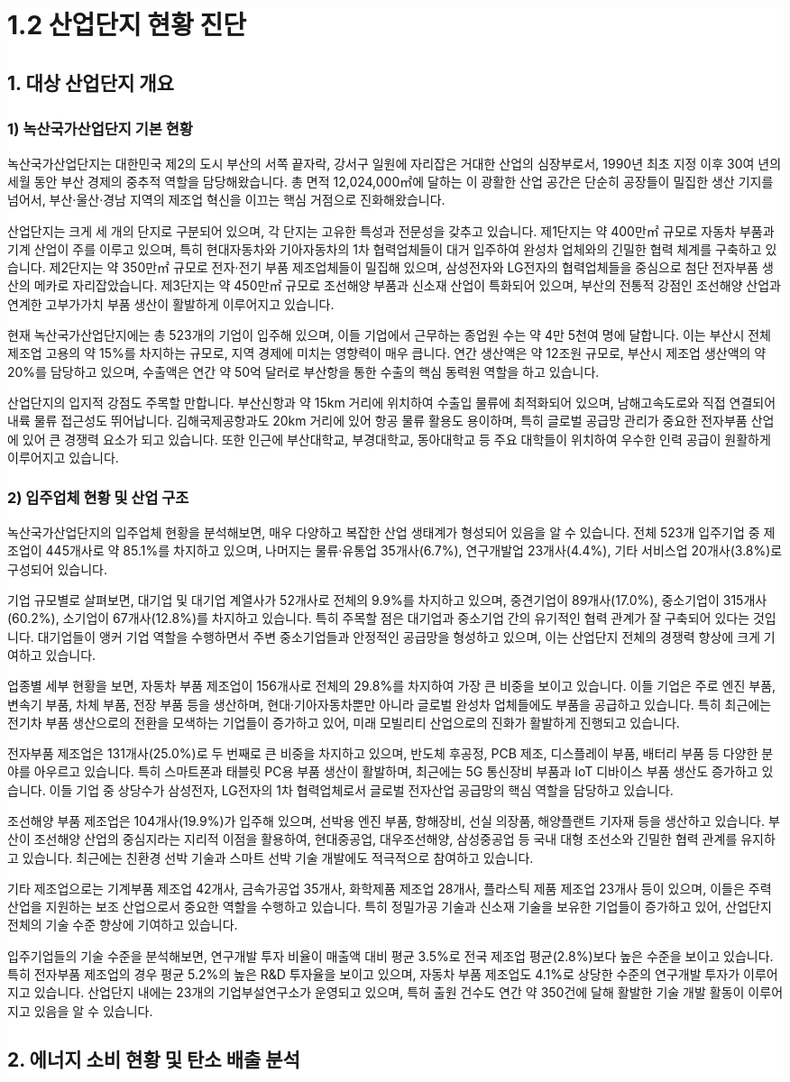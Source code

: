# 1.2 산업단지 현황 진단

## 1. 대상 산업단지 개요

### 1) 녹산국가산업단지 기본 현황

녹산국가산업단지는 대한민국 제2의 도시 부산의 서쪽 끝자락, 강서구 일원에 자리잡은 거대한 산업의 심장부로서, 1990년 최초 지정 이후 30여 년의 세월 동안 부산 경제의 중추적 역할을 담당해왔습니다. 총 면적 12,024,000㎡에 달하는 이 광활한 산업 공간은 단순히 공장들이 밀집한 생산 기지를 넘어서, 부산·울산·경남 지역의 제조업 혁신을 이끄는 핵심 거점으로 진화해왔습니다.

산업단지는 크게 세 개의 단지로 구분되어 있으며, 각 단지는 고유한 특성과 전문성을 갖추고 있습니다. 제1단지는 약 400만㎡ 규모로 자동차 부품과 기계 산업이 주를 이루고 있으며, 특히 현대자동차와 기아자동차의 1차 협력업체들이 대거 입주하여 완성차 업체와의 긴밀한 협력 체계를 구축하고 있습니다. 제2단지는 약 350만㎡ 규모로 전자·전기 부품 제조업체들이 밀집해 있으며, 삼성전자와 LG전자의 협력업체들을 중심으로 첨단 전자부품 생산의 메카로 자리잡았습니다. 제3단지는 약 450만㎡ 규모로 조선해양 부품과 신소재 산업이 특화되어 있으며, 부산의 전통적 강점인 조선해양 산업과 연계한 고부가가치 부품 생산이 활발하게 이루어지고 있습니다.

현재 녹산국가산업단지에는 총 523개의 기업이 입주해 있으며, 이들 기업에서 근무하는 종업원 수는 약 4만 5천여 명에 달합니다. 이는 부산시 전체 제조업 고용의 약 15%를 차지하는 규모로, 지역 경제에 미치는 영향력이 매우 큽니다. 연간 생산액은 약 12조원 규모로, 부산시 제조업 생산액의 약 20%를 담당하고 있으며, 수출액은 연간 약 50억 달러로 부산항을 통한 수출의 핵심 동력원 역할을 하고 있습니다.

산업단지의 입지적 강점도 주목할 만합니다. 부산신항과 약 15km 거리에 위치하여 수출입 물류에 최적화되어 있으며, 남해고속도로와 직접 연결되어 내륙 물류 접근성도 뛰어납니다. 김해국제공항과도 20km 거리에 있어 항공 물류 활용도 용이하며, 특히 글로벌 공급망 관리가 중요한 전자부품 산업에 있어 큰 경쟁력 요소가 되고 있습니다. 또한 인근에 부산대학교, 부경대학교, 동아대학교 등 주요 대학들이 위치하여 우수한 인력 공급이 원활하게 이루어지고 있습니다.

### 2) 입주업체 현황 및 산업 구조

녹산국가산업단지의 입주업체 현황을 분석해보면, 매우 다양하고 복잡한 산업 생태계가 형성되어 있음을 알 수 있습니다. 전체 523개 입주기업 중 제조업이 445개사로 약 85.1%를 차지하고 있으며, 나머지는 물류·유통업 35개사(6.7%), 연구개발업 23개사(4.4%), 기타 서비스업 20개사(3.8%)로 구성되어 있습니다.

기업 규모별로 살펴보면, 대기업 및 대기업 계열사가 52개사로 전체의 9.9%를 차지하고 있으며, 중견기업이 89개사(17.0%), 중소기업이 315개사(60.2%), 소기업이 67개사(12.8%)를 차지하고 있습니다. 특히 주목할 점은 대기업과 중소기업 간의 유기적인 협력 관계가 잘 구축되어 있다는 것입니다. 대기업들이 앵커 기업 역할을 수행하면서 주변 중소기업들과 안정적인 공급망을 형성하고 있으며, 이는 산업단지 전체의 경쟁력 향상에 크게 기여하고 있습니다.

업종별 세부 현황을 보면, 자동차 부품 제조업이 156개사로 전체의 29.8%를 차지하여 가장 큰 비중을 보이고 있습니다. 이들 기업은 주로 엔진 부품, 변속기 부품, 차체 부품, 전장 부품 등을 생산하며, 현대·기아자동차뿐만 아니라 글로벌 완성차 업체들에도 부품을 공급하고 있습니다. 특히 최근에는 전기차 부품 생산으로의 전환을 모색하는 기업들이 증가하고 있어, 미래 모빌리티 산업으로의 진화가 활발하게 진행되고 있습니다.

전자부품 제조업은 131개사(25.0%)로 두 번째로 큰 비중을 차지하고 있으며, 반도체 후공정, PCB 제조, 디스플레이 부품, 배터리 부품 등 다양한 분야를 아우르고 있습니다. 특히 스마트폰과 태블릿 PC용 부품 생산이 활발하며, 최근에는 5G 통신장비 부품과 IoT 디바이스 부품 생산도 증가하고 있습니다. 이들 기업 중 상당수가 삼성전자, LG전자의 1차 협력업체로서 글로벌 전자산업 공급망의 핵심 역할을 담당하고 있습니다.

조선해양 부품 제조업은 104개사(19.9%)가 입주해 있으며, 선박용 엔진 부품, 항해장비, 선실 의장품, 해양플랜트 기자재 등을 생산하고 있습니다. 부산이 조선해양 산업의 중심지라는 지리적 이점을 활용하여, 현대중공업, 대우조선해양, 삼성중공업 등 국내 대형 조선소와 긴밀한 협력 관계를 유지하고 있습니다. 최근에는 친환경 선박 기술과 스마트 선박 기술 개발에도 적극적으로 참여하고 있습니다.

기타 제조업으로는 기계부품 제조업 42개사, 금속가공업 35개사, 화학제품 제조업 28개사, 플라스틱 제품 제조업 23개사 등이 있으며, 이들은 주력 산업을 지원하는 보조 산업으로서 중요한 역할을 수행하고 있습니다. 특히 정밀가공 기술과 신소재 기술을 보유한 기업들이 증가하고 있어, 산업단지 전체의 기술 수준 향상에 기여하고 있습니다.

입주기업들의 기술 수준을 분석해보면, 연구개발 투자 비율이 매출액 대비 평균 3.5%로 전국 제조업 평균(2.8%)보다 높은 수준을 보이고 있습니다. 특히 전자부품 제조업의 경우 평균 5.2%의 높은 R&D 투자율을 보이고 있으며, 자동차 부품 제조업도 4.1%로 상당한 수준의 연구개발 투자가 이루어지고 있습니다. 산업단지 내에는 23개의 기업부설연구소가 운영되고 있으며, 특허 출원 건수도 연간 약 350건에 달해 활발한 기술 개발 활동이 이루어지고 있음을 알 수 있습니다.

## 2. 에너지 소비 현황 및 탄소 배출 분석
